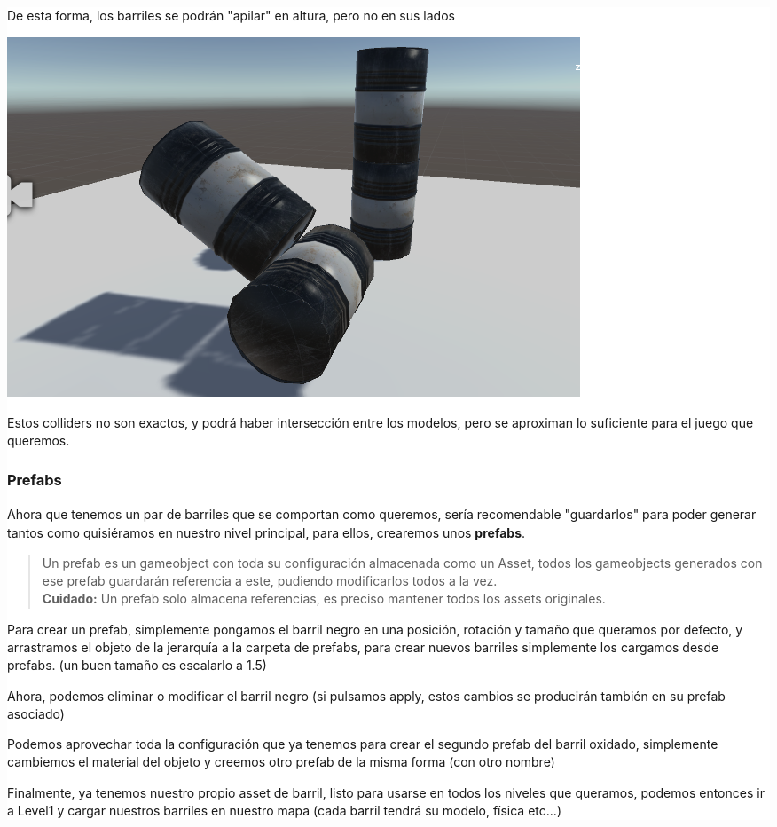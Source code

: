 De esta forma, los barriles se podrán "apilar" en altura, pero no en sus lados

![](images/good_colliders.png)

Estos colliders no son exactos, y podrá haber intersección entre los modelos, pero se aproximan lo suficiente para el juego que queremos.

### Prefabs
Ahora que tenemos un par de barriles que se comportan como queremos, sería recomendable "guardarlos" para poder generar tantos como quisiéramos en nuestro nivel principal, para ellos, crearemos unos **prefabs**.

> Un prefab es un gameobject con toda su configuración almacenada como un Asset, todos los gameobjects generados con ese prefab guardarán referencia a este, pudiendo modificarlos todos a la vez.    
**Cuidado:** Un prefab solo almacena referencias, es preciso mantener todos los assets originales.

Para crear un prefab, simplemente pongamos el barril negro en una posición, rotación y tamaño que queramos por defecto, y arrastramos el objeto de la jerarquía a la carpeta de prefabs, para crear nuevos barriles simplemente los cargamos desde prefabs. (un buen tamaño es escalarlo a 1.5)

Ahora, podemos eliminar o modificar el barril negro (si pulsamos apply, estos cambios se producirán también en su prefab asociado)

Podemos aprovechar toda la configuración que ya tenemos para crear el segundo prefab del barril oxidado, simplemente cambiemos el material del objeto y creemos otro prefab de la misma forma (con otro nombre)

Finalmente, ya tenemos nuestro propio asset de barril, listo para usarse en todos los niveles que queramos, podemos entonces ir a Level1 y cargar nuestros barriles en nuestro mapa (cada barril tendrá su modelo, física etc...)
